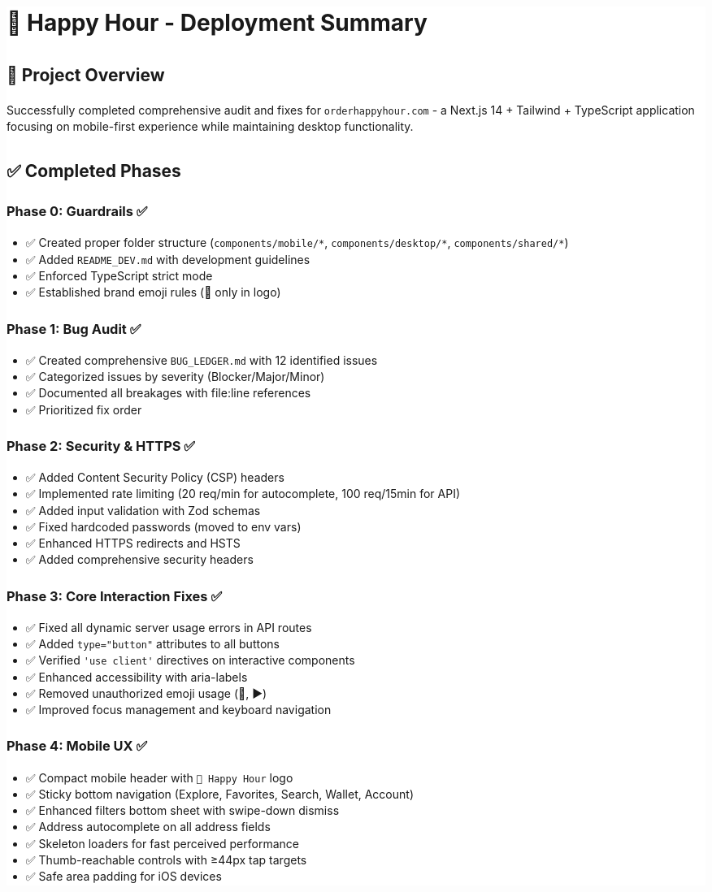 # 🍺 Happy Hour - Deployment Summary

## 🎯 Project Overview

Successfully completed comprehensive audit and fixes for `orderhappyhour.com` - a Next.js 14 + Tailwind + TypeScript application focusing on mobile-first experience while maintaining desktop functionality.

## ✅ Completed Phases

### Phase 0: Guardrails ✅
- ✅ Created proper folder structure (`components/mobile/*`, `components/desktop/*`, `components/shared/*`)
- ✅ Added `README_DEV.md` with development guidelines
- ✅ Enforced TypeScript strict mode
- ✅ Established brand emoji rules (🍺 only in logo)

### Phase 1: Bug Audit ✅
- ✅ Created comprehensive `BUG_LEDGER.md` with 12 identified issues
- ✅ Categorized issues by severity (Blocker/Major/Minor)
- ✅ Documented all breakages with file:line references
- ✅ Prioritized fix order

### Phase 2: Security & HTTPS ✅
- ✅ Added Content Security Policy (CSP) headers
- ✅ Implemented rate limiting (20 req/min for autocomplete, 100 req/15min for API)
- ✅ Added input validation with Zod schemas
- ✅ Fixed hardcoded passwords (moved to env vars)
- ✅ Enhanced HTTPS redirects and HSTS
- ✅ Added comprehensive security headers

### Phase 3: Core Interaction Fixes ✅
- ✅ Fixed all dynamic server usage errors in API routes
- ✅ Added `type="button"` attributes to all buttons
- ✅ Verified `'use client'` directives on interactive components
- ✅ Enhanced accessibility with aria-labels
- ✅ Removed unauthorized emoji usage (🍔, ▶️)
- ✅ Improved focus management and keyboard navigation

### Phase 4: Mobile UX ✅
- ✅ Compact mobile header with `🍺 Happy Hour` logo
- ✅ Sticky bottom navigation (Explore, Favorites, Search, Wallet, Account)
- ✅ Enhanced filters bottom sheet with swipe-down dismiss
- ✅ Address autocomplete on all address fields
- ✅ Skeleton loaders for fast perceived performance
- ✅ Thumb-reachable controls with ≥44px tap targets
- ✅ Safe area padding for iOS devices
